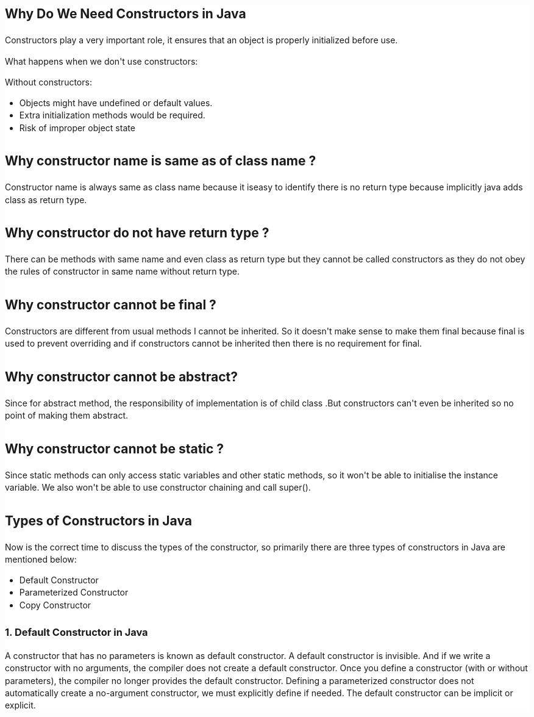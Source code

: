## Why Do We Need Constructors in Java

Constructors play a very important role, it ensures that an object is properly initialized before use.

What happens when we don't use constructors:

Without constructors:

* Objects might have undefined or default values.
* Extra initialization methods would be required.
* Risk of improper object state

## Why constructor name is same as of class name ?
Constructor name is always same as class name because it iseasy to identify there is no return type because implicitly java adds class as return type.

## Why constructor do not have return type ?
There can be methods with same name and even class as return type but they cannot be called constructors as they do not
obey the rules of constructor in same name without return type.

## Why constructor cannot be final ?
Constructors are different from usual methods I cannot be inherited. So it doesn't make sense to make them final because final is used to prevent overriding and if constructors cannot be inherited then there is no requirement for final.

## Why constructor cannot be abstract?
Since for abstract method, the responsibility of implementation is of child class .But constructors can't even be inherited so no point of making them abstract.

## Why constructor cannot be static ?
Since static methods can only access static variables and other static methods, so it won't be able to initialise the instance variable. We also won't be able to use constructor chaining and call super().

## Types of Constructors in Java
Now is the correct time to discuss the types of the constructor, so primarily there are three types of constructors in Java are mentioned below:

* Default Constructor
* Parameterized Constructor
* Copy Constructor

### 1. Default Constructor in Java
A constructor that has no parameters is known as default constructor.
A default constructor is invisible. And if we write a constructor with no arguments, the compiler does not create a default constructor. 
Once you define a constructor (with or without parameters), the compiler no longer provides the default constructor. Defining a parameterized constructor does not automatically create a no-argument constructor, we must explicitly define if needed. 
The default constructor can be implicit or explicit.
